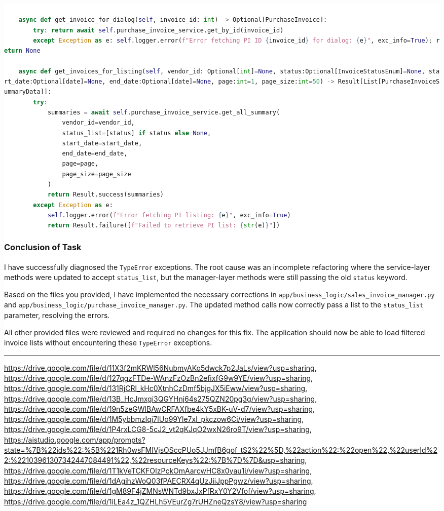 ```python

    async def get_invoice_for_dialog(self, invoice_id: int) -> Optional[PurchaseInvoice]:
        try: return await self.purchase_invoice_service.get_by_id(invoice_id)
        except Exception as e: self.logger.error(f"Error fetching PI ID {invoice_id} for dialog: {e}", exc_info=True); return None

    async def get_invoices_for_listing(self, vendor_id: Optional[int]=None, status:Optional[InvoiceStatusEnum]=None, start_date:Optional[date]=None, end_date:Optional[date]=None, page:int=1, page_size:int=50) -> Result[List[PurchaseInvoiceSummaryData]]:
        try:
            summaries = await self.purchase_invoice_service.get_all_summary(
                vendor_id=vendor_id, 
                status_list=[status] if status else None, 
                start_date=start_date, 
                end_date=end_date, 
                page=page, 
                page_size=page_size
            )
            return Result.success(summaries)
        except Exception as e: 
            self.logger.error(f"Error fetching PI listing: {e}", exc_info=True)
            return Result.failure([f"Failed to retrieve PI list: {str(e)}"])
```

### **Conclusion of Task**

I have successfully diagnosed the `TypeError` exceptions. The root cause was an incomplete refactoring where the service-layer methods were updated to accept `status_list`, but the manager-layer methods were still passing the old `status` keyword.

Based on the files you provided, I have implemented the necessary corrections in `app/business_logic/sales_invoice_manager.py` and `app/business_logic/purchase_invoice_manager.py`. The updated method calls now correctly pass a list to the `status_list` parameter, resolving the errors.

All other provided files were reviewed and required no changes for this fix. The application should now be able to load filtered invoice lists without encountering these `TypeError` exceptions.

---
https://drive.google.com/file/d/11X3f2mKRWl56NubmyAKo5dwck7p2JaLs/view?usp=sharing, https://drive.google.com/file/d/127qgzFTDe-WAnzFzOzBn2efixfG9w9YE/view?usp=sharing, https://drive.google.com/file/d/131RjCRl_kHc0XtnhCzDmf5bjgJX5iEww/view?usp=sharing, https://drive.google.com/file/d/13B_HcJmxgi3QGYHnj64s275QZN20pg3g/view?usp=sharing, https://drive.google.com/file/d/19n5zeGWlBAwCRFAXfbe4kY5xBK-uV-d7/view?usp=sharing, https://drive.google.com/file/d/1M5ybbmzIqj7IUo99Yle7xl_pkczow6Ci/view?usp=sharing, https://drive.google.com/file/d/1P4rxLCG8-5cJ2_vt2qKJqO2wxN26ro9T/view?usp=sharing, https://aistudio.google.com/app/prompts?state=%7B%22ids%22:%5B%221Rh0wsFMlVjsOSccPUo5JJmfB6gof_tS2%22%5D,%22action%22:%22open%22,%22userId%22:%22103961307342447084491%22,%22resourceKeys%22:%7B%7D%7D&usp=sharing, https://drive.google.com/file/d/1T1kVeTCKFOIzPckOmAarcwHC8x0yau1i/view?usp=sharing, https://drive.google.com/file/d/1dAgihzWoQ03fPAECRX4qUzJiiJppPgwz/view?usp=sharing, https://drive.google.com/file/d/1gM89F4jZMNsWNTd9bxJxPfRxY0Y2Vfof/view?usp=sharing, https://drive.google.com/file/d/1iLEa4z_1QZHLh5VEurZg7rUHZneQzsY8/view?usp=sharing

